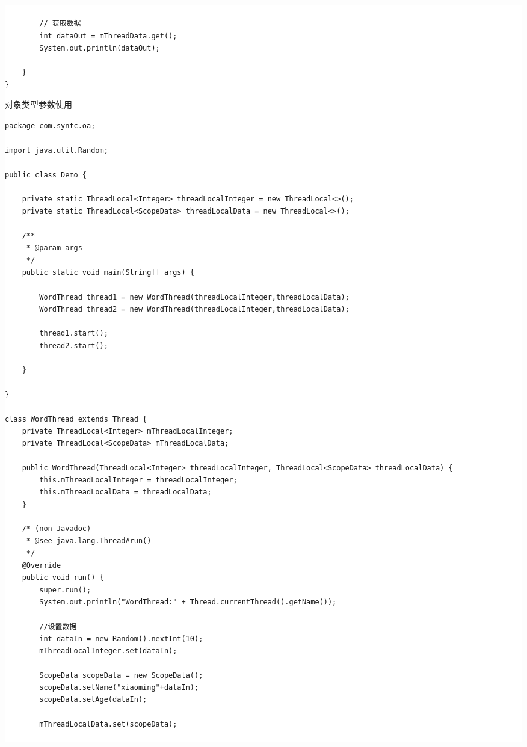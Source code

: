 ```
		
		// 获取数据
		int dataOut = mThreadData.get();
		System.out.println(dataOut);

	}
}
```

对象类型参数使用

```
package com.syntc.oa;

import java.util.Random;

public class Demo {

	private static ThreadLocal<Integer> threadLocalInteger = new ThreadLocal<>();
	private static ThreadLocal<ScopeData> threadLocalData = new ThreadLocal<>();

	/**
	 * @param args
	 */
	public static void main(String[] args) {

		WordThread thread1 = new WordThread(threadLocalInteger,threadLocalData);
		WordThread thread2 = new WordThread(threadLocalInteger,threadLocalData);

		thread1.start();
		thread2.start();
		
	}

}

class WordThread extends Thread {
	private ThreadLocal<Integer> mThreadLocalInteger;
	private ThreadLocal<ScopeData> mThreadLocalData;

	public WordThread(ThreadLocal<Integer> threadLocalInteger, ThreadLocal<ScopeData> threadLocalData) {
		this.mThreadLocalInteger = threadLocalInteger;
		this.mThreadLocalData = threadLocalData;
	}

	/* (non-Javadoc)
	 * @see java.lang.Thread#run()
	 */
	@Override
	public void run() {
		super.run();
		System.out.println("WordThread:" + Thread.currentThread().getName());

		//设置数据
		int dataIn = new Random().nextInt(10);
		mThreadLocalInteger.set(dataIn);
		
		ScopeData scopeData = new ScopeData();
		scopeData.setName("xiaoming"+dataIn);
		scopeData.setAge(dataIn);
		
		mThreadLocalData.set(scopeData);
		
```